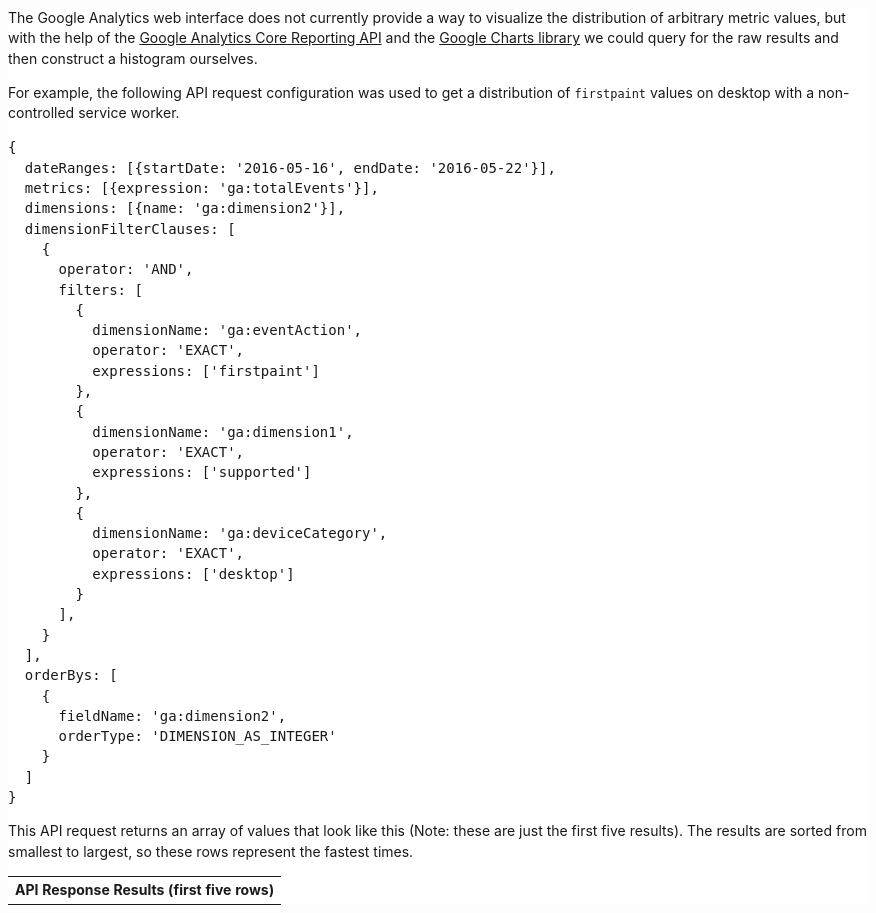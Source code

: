 The Google Analytics web interface does not currently provide a way to visualize the distribution of arbitrary metric values, but with the help of the [Google Analytics Core Reporting API](/analytics/devguides/reporting/core/v4/) and the [Google Charts library](/chart/interactive/docs/gallery/histogram) we could query for the raw results and then construct a histogram ourselves.

For example, the following API request configuration was used to get a distribution of `firstpaint` values on desktop with a non-controlled service worker.

<pre class="prettyprint">{
  dateRanges: [{startDate: '2016-05-16', endDate: '2016-05-22'}],
  metrics: [{expression: 'ga:totalEvents'}],
  dimensions: [{name: 'ga:dimension2'}],
  dimensionFilterClauses: [
    {
      operator: 'AND',
      filters: [
        {
          dimensionName: 'ga:eventAction',
          operator: 'EXACT',
          expressions: ['firstpaint']
        },
        {
          dimensionName: 'ga:dimension1',
          operator: 'EXACT',
          expressions: ['supported']
        },
        {
          dimensionName: 'ga:deviceCategory',
          operator: 'EXACT',
          expressions: ['desktop']
        }
      ],
    }
  ],
  orderBys: [
    {
      fieldName: 'ga:dimension2',
      orderType: 'DIMENSION_AS_INTEGER'
    }
  ]
}
</pre>

This API request returns an array of values that look like this (Note: these are just the first five results). The results are sorted from smallest to largest, so these rows represent the fastest times.

<table>
  <tr>
    <th colspan="2">
      API Response Results (first five rows)
    </th>
  </tr>
  